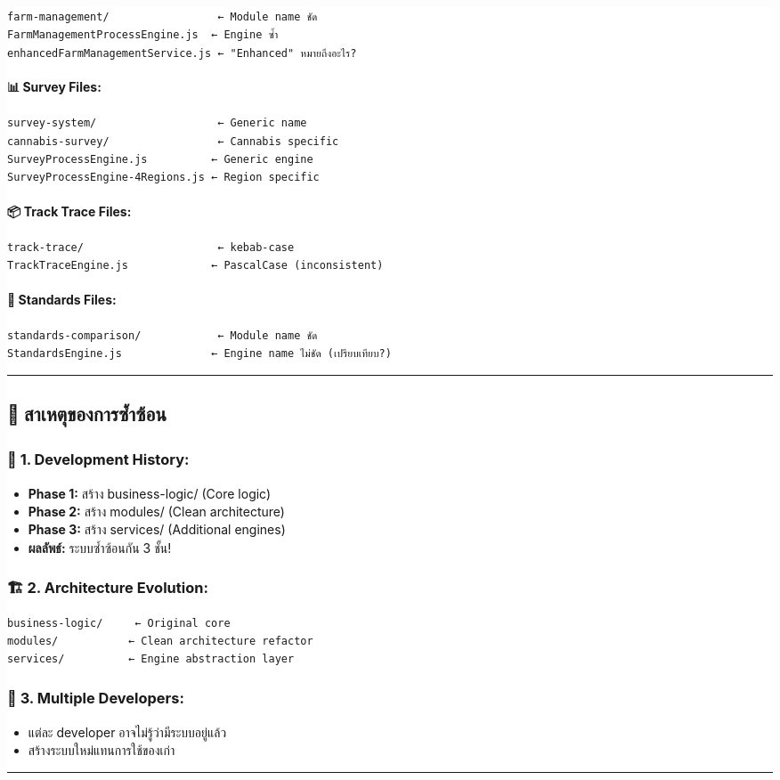 ```
farm-management/                 ← Module name ชัด
FarmManagementProcessEngine.js  ← Engine ซ้ำ
enhancedFarmManagementService.js ← "Enhanced" หมายถึงอะไร?
```

#### 📊 **Survey Files:**

```
survey-system/                   ← Generic name
cannabis-survey/                 ← Cannabis specific
SurveyProcessEngine.js          ← Generic engine
SurveyProcessEngine-4Regions.js ← Region specific
```

#### 📦 **Track Trace Files:**

```
track-trace/                     ← kebab-case
TrackTraceEngine.js             ← PascalCase (inconsistent)
```

#### 📏 **Standards Files:**

```
standards-comparison/            ← Module name ชัด
StandardsEngine.js              ← Engine name ไม่ชัด (เปรียบเทียบ?)
```

---

## 🎯 **สาเหตุของการซ้ำซ้อน**

### 📝 **1. Development History:**

- **Phase 1:** สร้าง business-logic/ (Core logic)
- **Phase 2:** สร้าง modules/ (Clean architecture)
- **Phase 3:** สร้าง services/ (Additional engines)
- **ผลลัพธ์:** ระบบซ้ำซ้อนกัน 3 ชั้น!

### 🏗️ **2. Architecture Evolution:**

```
business-logic/     ← Original core
modules/           ← Clean architecture refactor
services/          ← Engine abstraction layer
```

### 👥 **3. Multiple Developers:**

- แต่ละ developer อาจไม่รู้ว่ามีระบบอยู่แล้ว
- สร้างระบบใหม่แทนการใช้ของเก่า

---
